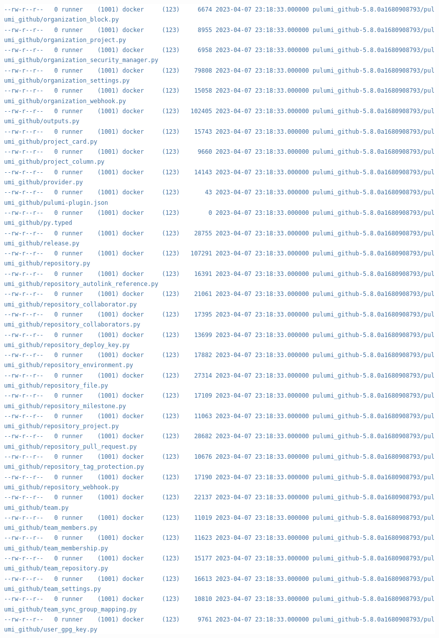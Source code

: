 ```diff
--rw-r--r--   0 runner    (1001) docker     (123)     6674 2023-04-07 23:18:33.000000 pulumi_github-5.8.0a1680908793/pulumi_github/organization_block.py
--rw-r--r--   0 runner    (1001) docker     (123)     8955 2023-04-07 23:18:33.000000 pulumi_github-5.8.0a1680908793/pulumi_github/organization_project.py
--rw-r--r--   0 runner    (1001) docker     (123)     6958 2023-04-07 23:18:33.000000 pulumi_github-5.8.0a1680908793/pulumi_github/organization_security_manager.py
--rw-r--r--   0 runner    (1001) docker     (123)    79808 2023-04-07 23:18:33.000000 pulumi_github-5.8.0a1680908793/pulumi_github/organization_settings.py
--rw-r--r--   0 runner    (1001) docker     (123)    15058 2023-04-07 23:18:33.000000 pulumi_github-5.8.0a1680908793/pulumi_github/organization_webhook.py
--rw-r--r--   0 runner    (1001) docker     (123)   102405 2023-04-07 23:18:33.000000 pulumi_github-5.8.0a1680908793/pulumi_github/outputs.py
--rw-r--r--   0 runner    (1001) docker     (123)    15743 2023-04-07 23:18:33.000000 pulumi_github-5.8.0a1680908793/pulumi_github/project_card.py
--rw-r--r--   0 runner    (1001) docker     (123)     9660 2023-04-07 23:18:33.000000 pulumi_github-5.8.0a1680908793/pulumi_github/project_column.py
--rw-r--r--   0 runner    (1001) docker     (123)    14143 2023-04-07 23:18:33.000000 pulumi_github-5.8.0a1680908793/pulumi_github/provider.py
--rw-r--r--   0 runner    (1001) docker     (123)       43 2023-04-07 23:18:33.000000 pulumi_github-5.8.0a1680908793/pulumi_github/pulumi-plugin.json
--rw-r--r--   0 runner    (1001) docker     (123)        0 2023-04-07 23:18:33.000000 pulumi_github-5.8.0a1680908793/pulumi_github/py.typed
--rw-r--r--   0 runner    (1001) docker     (123)    28755 2023-04-07 23:18:33.000000 pulumi_github-5.8.0a1680908793/pulumi_github/release.py
--rw-r--r--   0 runner    (1001) docker     (123)   107291 2023-04-07 23:18:33.000000 pulumi_github-5.8.0a1680908793/pulumi_github/repository.py
--rw-r--r--   0 runner    (1001) docker     (123)    16391 2023-04-07 23:18:33.000000 pulumi_github-5.8.0a1680908793/pulumi_github/repository_autolink_reference.py
--rw-r--r--   0 runner    (1001) docker     (123)    21061 2023-04-07 23:18:33.000000 pulumi_github-5.8.0a1680908793/pulumi_github/repository_collaborator.py
--rw-r--r--   0 runner    (1001) docker     (123)    17395 2023-04-07 23:18:33.000000 pulumi_github-5.8.0a1680908793/pulumi_github/repository_collaborators.py
--rw-r--r--   0 runner    (1001) docker     (123)    13699 2023-04-07 23:18:33.000000 pulumi_github-5.8.0a1680908793/pulumi_github/repository_deploy_key.py
--rw-r--r--   0 runner    (1001) docker     (123)    17882 2023-04-07 23:18:33.000000 pulumi_github-5.8.0a1680908793/pulumi_github/repository_environment.py
--rw-r--r--   0 runner    (1001) docker     (123)    27314 2023-04-07 23:18:33.000000 pulumi_github-5.8.0a1680908793/pulumi_github/repository_file.py
--rw-r--r--   0 runner    (1001) docker     (123)    17109 2023-04-07 23:18:33.000000 pulumi_github-5.8.0a1680908793/pulumi_github/repository_milestone.py
--rw-r--r--   0 runner    (1001) docker     (123)    11063 2023-04-07 23:18:33.000000 pulumi_github-5.8.0a1680908793/pulumi_github/repository_project.py
--rw-r--r--   0 runner    (1001) docker     (123)    28682 2023-04-07 23:18:33.000000 pulumi_github-5.8.0a1680908793/pulumi_github/repository_pull_request.py
--rw-r--r--   0 runner    (1001) docker     (123)    10676 2023-04-07 23:18:33.000000 pulumi_github-5.8.0a1680908793/pulumi_github/repository_tag_protection.py
--rw-r--r--   0 runner    (1001) docker     (123)    17190 2023-04-07 23:18:33.000000 pulumi_github-5.8.0a1680908793/pulumi_github/repository_webhook.py
--rw-r--r--   0 runner    (1001) docker     (123)    22137 2023-04-07 23:18:33.000000 pulumi_github-5.8.0a1680908793/pulumi_github/team.py
--rw-r--r--   0 runner    (1001) docker     (123)    11019 2023-04-07 23:18:33.000000 pulumi_github-5.8.0a1680908793/pulumi_github/team_members.py
--rw-r--r--   0 runner    (1001) docker     (123)    11623 2023-04-07 23:18:33.000000 pulumi_github-5.8.0a1680908793/pulumi_github/team_membership.py
--rw-r--r--   0 runner    (1001) docker     (123)    15177 2023-04-07 23:18:33.000000 pulumi_github-5.8.0a1680908793/pulumi_github/team_repository.py
--rw-r--r--   0 runner    (1001) docker     (123)    16613 2023-04-07 23:18:33.000000 pulumi_github-5.8.0a1680908793/pulumi_github/team_settings.py
--rw-r--r--   0 runner    (1001) docker     (123)    10810 2023-04-07 23:18:33.000000 pulumi_github-5.8.0a1680908793/pulumi_github/team_sync_group_mapping.py
--rw-r--r--   0 runner    (1001) docker     (123)     9761 2023-04-07 23:18:33.000000 pulumi_github-5.8.0a1680908793/pulumi_github/user_gpg_key.py
```